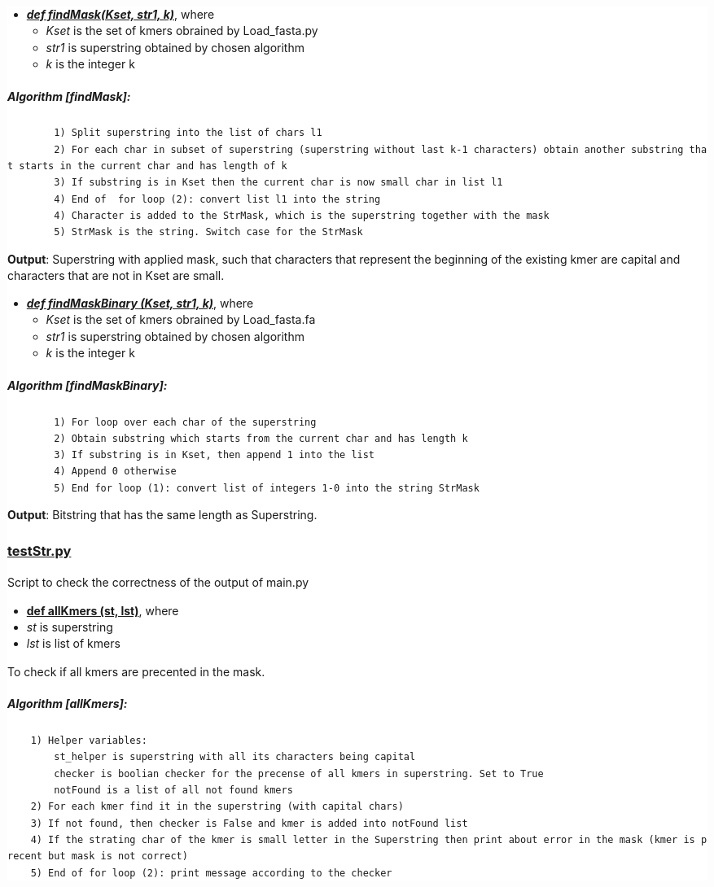 
- [***def findMask(Kset, str1, k)***](https://github.com/Ekatmil/Efficient-representation-of-k-mers-sets/blob/main/main/mask.py#L1), where
  - *Kset* is the set of kmers obrained by Load_fasta.py
  - *str1* is superstring obtained by chosen algorithm
  - *k* is the integer k
 ##### Algorithm [findMask]:
			1) Split superstring into the list of chars l1
			2) For each char in subset of superstring (superstring without last k-1 characters) obtain another substring that starts in the current char and has length of k
			3) If substring is in Kset then the current char is now small char in list l1
			4) End of  for loop (2): convert list l1 into the string
			4) Character is added to the StrMask, which is the superstring together with the mask
			5) StrMask is the string. Switch case for the StrMask
  **Output**:
  Superstring with applied mask, such that characters that represent the beginning of the existing kmer are capital and characters that are not in Kset are small.
			
- [***def findMaskBinary (Kset, str1, k)***](https://github.com/Ekatmil/Efficient-representation-of-k-mers-sets/blob/main/main/mask.py#L1), where
	- *Kset* is the set of kmers obrained by Load_fasta.fa
	- *str1* is superstring obtained by chosen algorithm
	- *k* is the integer k

 ##### Algorithm [findMaskBinary]:
		    1) For loop over each char of the superstring
			2) Obtain substring which starts from the current char and has length k
			3) If substring is in Kset, then append 1 into the list
			4) Append 0 otherwise
			5) End for loop (1): convert list of integers 1-0 into the string StrMask
  **Output**:
  Bitstring that has the same length as Superstring.
	
### [testStr.py](https://github.com/Ekatmil/Efficient-representation-of-k-mers-sets/blob/772d5909407619f60cda4c5ccce04437798a898b/main/testStr.py)
Script to check the correctness of the output of main.py
	
- [**def allKmers (st, lst)**](https://github.com/Ekatmil/Efficient-representation-of-k-mers-sets/blob/main/main/testStr.py#L1), where
 - *st* is superstring
 - *lst* is list of kmers 
		
 To check if all kmers are precented in the mask.
 ##### Algorithm [allKmers]:
		1) Helper variables:
			st_helper is superstring with all its characters being capital
			checker is boolian checker for the precense of all kmers in superstring. Set to True
			notFound is a list of all not found kmers
		2) For each kmer find it in the superstring (with capital chars)
		3) If not found, then checker is False and kmer is added into notFound list
		4) If the strating char of the kmer is small letter in the Superstring then print about error in the mask (kmer is precent but mask is not correct)
		5) End of for loop (2): print message according to the checker
			